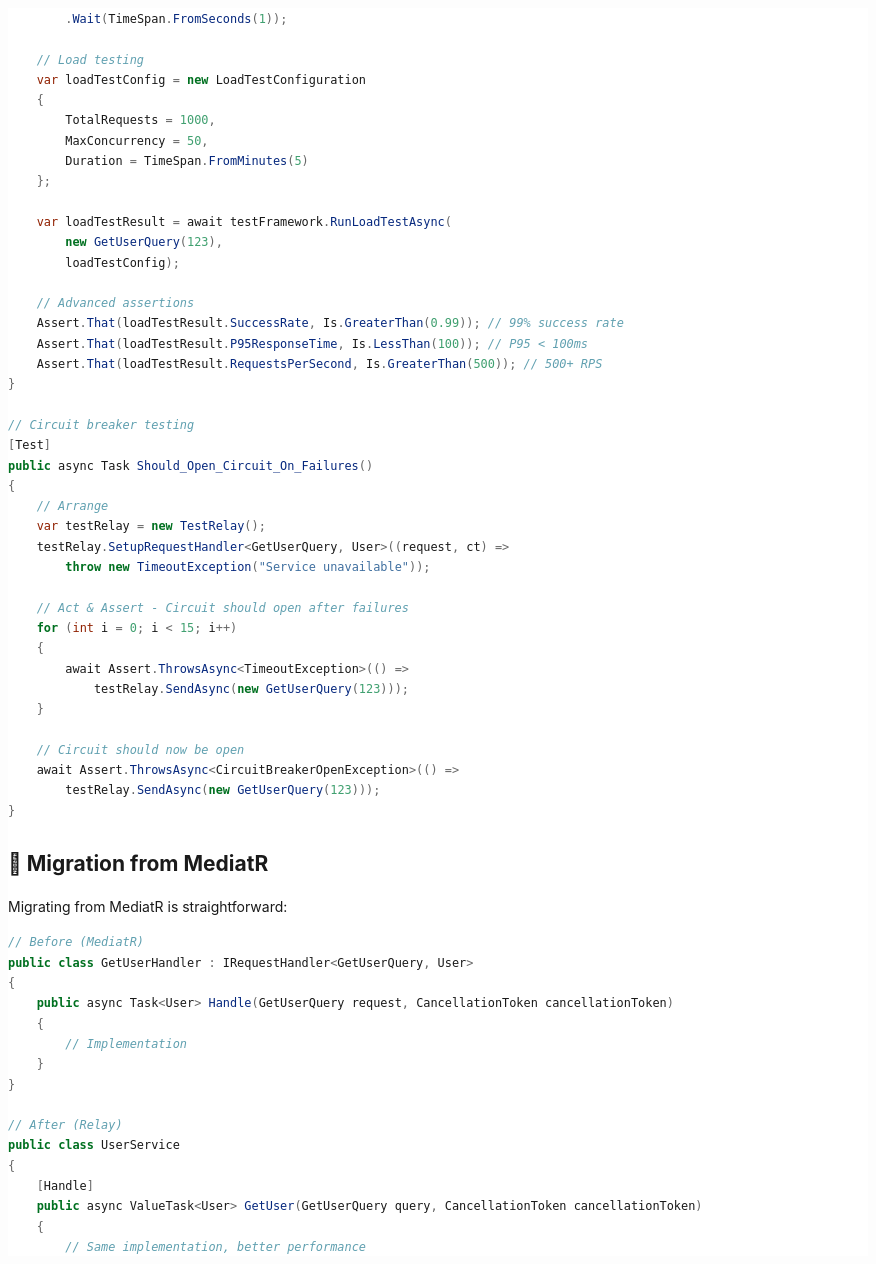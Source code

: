 ```csharp
        .Wait(TimeSpan.FromSeconds(1));
    
    // Load testing
    var loadTestConfig = new LoadTestConfiguration
    {
        TotalRequests = 1000,
        MaxConcurrency = 50,
        Duration = TimeSpan.FromMinutes(5)
    };
    
    var loadTestResult = await testFramework.RunLoadTestAsync(
        new GetUserQuery(123), 
        loadTestConfig);
    
    // Advanced assertions
    Assert.That(loadTestResult.SuccessRate, Is.GreaterThan(0.99)); // 99% success rate
    Assert.That(loadTestResult.P95ResponseTime, Is.LessThan(100)); // P95 < 100ms
    Assert.That(loadTestResult.RequestsPerSecond, Is.GreaterThan(500)); // 500+ RPS
}

// Circuit breaker testing
[Test]
public async Task Should_Open_Circuit_On_Failures()
{
    // Arrange
    var testRelay = new TestRelay();
    testRelay.SetupRequestHandler<GetUserQuery, User>((request, ct) => 
        throw new TimeoutException("Service unavailable"));
    
    // Act & Assert - Circuit should open after failures
    for (int i = 0; i < 15; i++)
    {
        await Assert.ThrowsAsync<TimeoutException>(() => 
            testRelay.SendAsync(new GetUserQuery(123)));
    }
    
    // Circuit should now be open
    await Assert.ThrowsAsync<CircuitBreakerOpenException>(() => 
        testRelay.SendAsync(new GetUserQuery(123)));
}
```

## 🔄 Migration from MediatR

Migrating from MediatR is straightforward:

```csharp
// Before (MediatR)
public class GetUserHandler : IRequestHandler<GetUserQuery, User>
{
    public async Task<User> Handle(GetUserQuery request, CancellationToken cancellationToken)
    {
        // Implementation
    }
}

// After (Relay)
public class UserService
{
    [Handle]
    public async ValueTask<User> GetUser(GetUserQuery query, CancellationToken cancellationToken)
    {
        // Same implementation, better performance
```